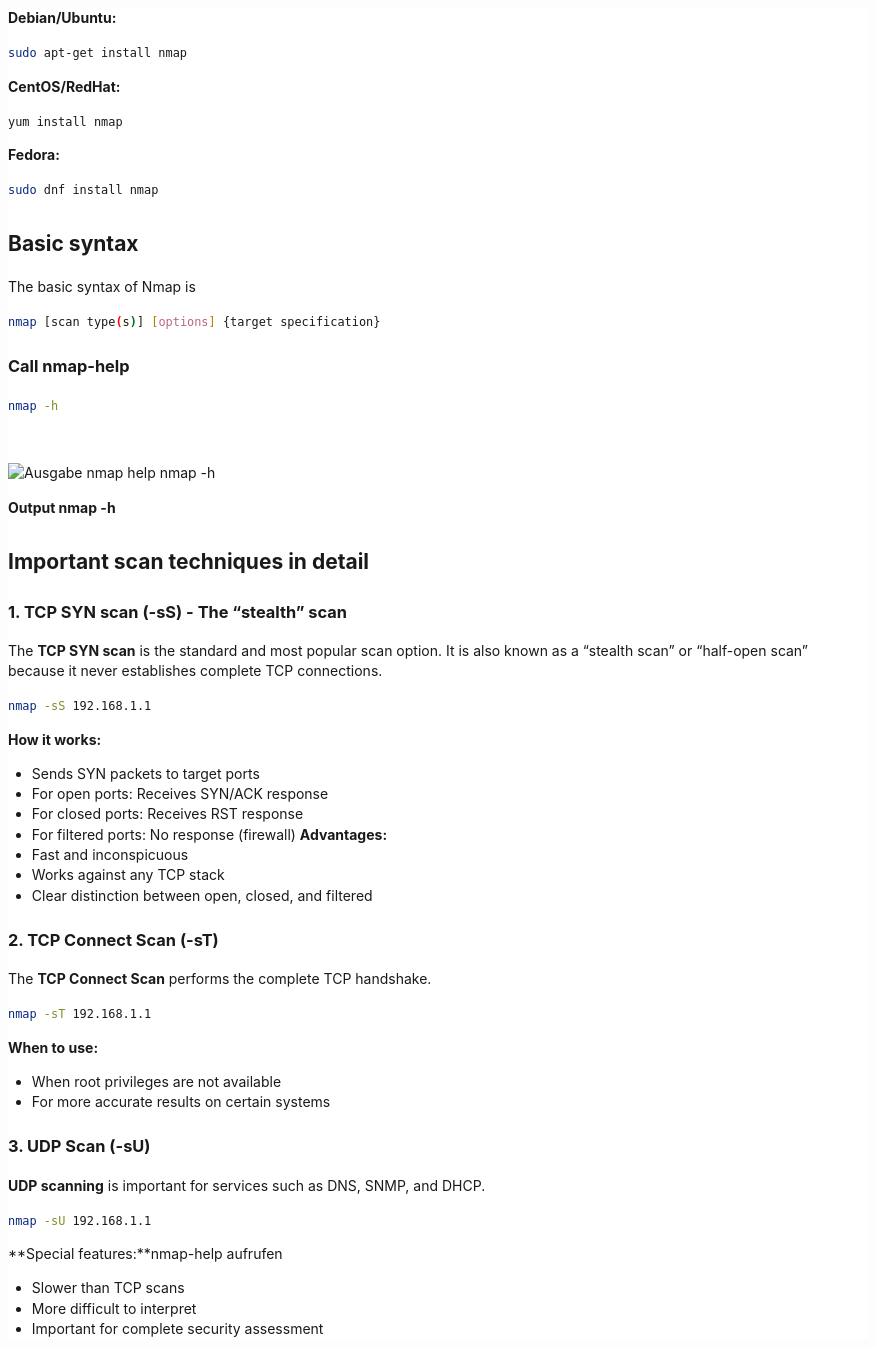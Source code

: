 **Debian/Ubuntu:**
```bash
sudo apt-get install nmap
```
**CentOS/RedHat:**
```bash
yum install nmap
```
**Fedora:**
```bash
sudo dnf install nmap
```
## Basic syntax
The basic syntax of Nmap is
```bash
nmap [scan type(s)] [options] {target specification}
```
### Call nmap-help

```bash
nmap -h
```
</br>

![Ausgabe nmap help nmap -h](/images/posts/it-security/nmap-help.png)

**Output nmap -h**


## Important scan techniques in detail

### 1. TCP SYN scan (-sS) - The “stealth” scan
The **TCP SYN scan** is the standard and most popular scan option. It is also known as a “stealth scan” or “half-open scan” because it never establishes complete TCP connections.
```bash
nmap -sS 192.168.1.1
```
**How it works:**
- Sends SYN packets to target ports
- For open ports: Receives SYN/ACK response
- For closed ports: Receives RST response
- For filtered ports: No response (firewall)
**Advantages:**
- Fast and inconspicuous
- Works against any TCP stack
- Clear distinction between open, closed, and filtered
### 2. TCP Connect Scan (-sT)
The **TCP Connect Scan** performs the complete TCP handshake.
```bash
nmap -sT 192.168.1.1
```
**When to use:**
- When root privileges are not available
- For more accurate results on certain systems
### 3. UDP Scan (-sU)
**UDP scanning** is important for services such as DNS, SNMP, and DHCP.
```bash
nmap -sU 192.168.1.1
```
**Special features:**nmap-help aufrufen
- Slower than TCP scans
- More difficult to interpret
- Important for complete security assessment